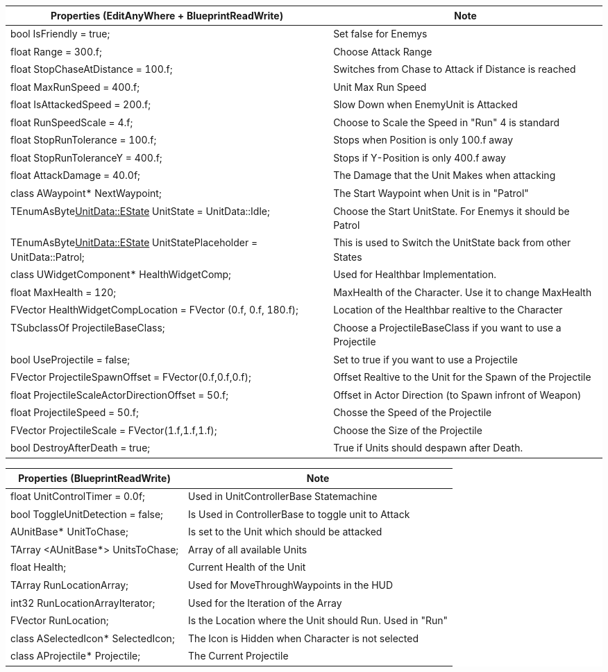 |Properties (EditAnyWhere + BlueprintReadWrite)                  	|Note                         |
|-----------------------------------------------------------------------|-----------------------------|
|bool IsFriendly = true;         					| Set false for Enemys	      					|
|float Range = 300.f;           					| Choose Attack Range         					|
|float StopChaseAtDistance = 100.f;					| Switches from Chase to Attack if Distance is reached 		|
|float MaxRunSpeed = 400.f;        					| Unit Max Run Speed          					|
|float IsAttackedSpeed = 200.f;          				| Slow Down when EnemyUnit is Attacked				|
|float RunSpeedScale = 4.f;						| Choose to Scale the Speed in "Run" 4 is standard		|
|float StopRunTolerance = 100.f;       					| Stops when Position is only 100.f away	       		|
|float StopRunToleranceY = 400.f;           				| Stops if Y-Position is only 400.f away        		|
|float AttackDamage = 40.0f;          					| The Damage that the Unit Makes when attacking        		|
|class AWaypoint* NextWaypoint;       					| The Start Waypoint when Unit is in "Patrol"	        	|
|TEnumAsByte<UnitData::EState> UnitState = UnitData::Idle;		| Choose the Start UnitState. For Enemys it should be Patrol	|
|TEnumAsByte<UnitData::EState> UnitStatePlaceholder = UnitData::Patrol;	| This is used to Switch the UnitState back from other States	|
|class UWidgetComponent* HealthWidgetComp;          			| Used for Healthbar Implementation.           			|
|float MaxHealth = 120;       						| MaxHealth of the Character. Use it to change MaxHealth        |
|FVector HealthWidgetCompLocation = FVector (0.f, 0.f, 180.f);          | Location of the Healthbar realtive to the Character		|
|TSubclassOf<class AProjectile> ProjectileBaseClass;			| Choose a ProjectileBaseClass if you want to use a Projectile	|
|bool UseProjectile = false;      					| Set to true if you want to use a Projectile		        |
|FVector ProjectileSpawnOffset = FVector(0.f,0.f,0.f);          	| Offset Realtive to the Unit for the Spawn of the Projectile 	|
|float ProjectileScaleActorDirectionOffset = 50.f;			| Offset in Actor Direction (to Spawn infront of Weapon)	|
|float ProjectileSpeed = 50.f;						| Chosse the Speed of the Projectile				|
|FVector ProjectileScale = FVector(1.f,1.f,1.f);			| Choose the Size of the Projectile				|
|bool DestroyAfterDeath = true;						| True if Units should despawn after Death.			|	
	

|Properties (BlueprintReadWrite)                  		|Note                         |
|---------------------------------------------------------------|-----------------------------|
|float UnitControlTimer = 0.0f;        				| Used in UnitControllerBase Statemachine            |
|bool ToggleUnitDetection = false;				| Is Used in ControllerBase to toggle unit to Attack |
|AUnitBase* UnitToChase;       					| Is set to the Unit which should be attacked        |
|TArray <AUnitBase*> UnitsToChase;          			| Array of all available Units		             |
|float Health;							| Current Health of the Unit			     |
|TArray <FVector> RunLocationArray;				| Used for MoveThroughWaypoints in the HUD	     |
|int32 RunLocationArrayIterator;				| Used for the Iteration of the Array		     |
|FVector RunLocation;						| Is the Location where the Unit should Run. Used in "Run"|
|class ASelectedIcon* SelectedIcon;				| The Icon is Hidden when Character is not selected|
|class AProjectile* Projectile;					| The Current Projectile|
	